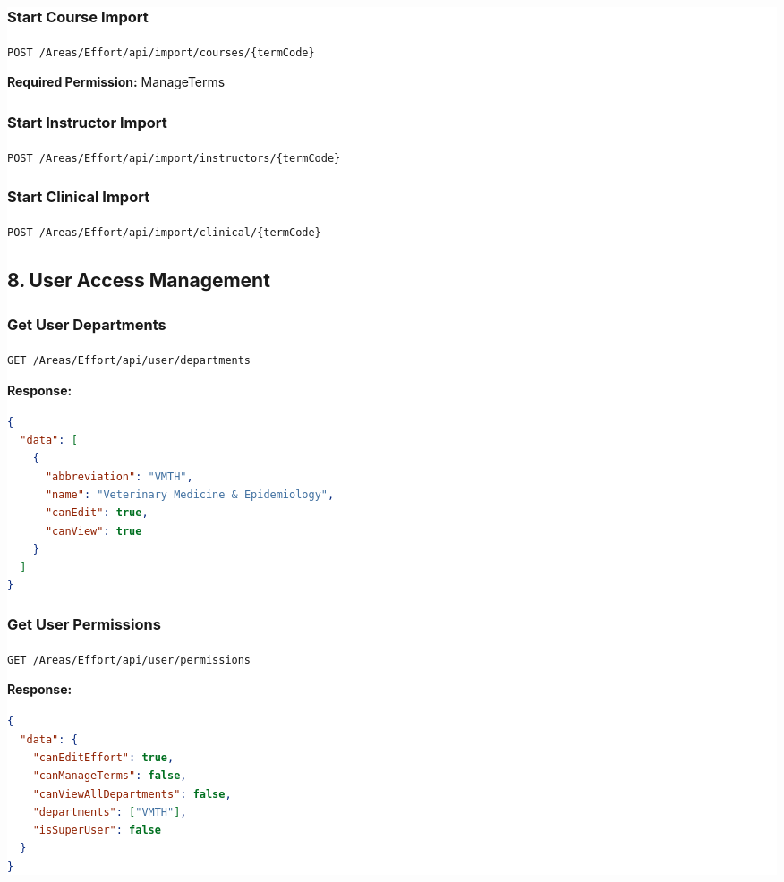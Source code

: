 ### Start Course Import
```http
POST /Areas/Effort/api/import/courses/{termCode}
```

**Required Permission:** ManageTerms

### Start Instructor Import
```http
POST /Areas/Effort/api/import/instructors/{termCode}
```

### Start Clinical Import
```http
POST /Areas/Effort/api/import/clinical/{termCode}
```

## 8. User Access Management

### Get User Departments
```http
GET /Areas/Effort/api/user/departments
```

**Response:**
```json
{
  "data": [
    {
      "abbreviation": "VMTH",
      "name": "Veterinary Medicine & Epidemiology",
      "canEdit": true,
      "canView": true
    }
  ]
}
```

### Get User Permissions
```http
GET /Areas/Effort/api/user/permissions
```

**Response:**
```json
{
  "data": {
    "canEditEffort": true,
    "canManageTerms": false,
    "canViewAllDepartments": false,
    "departments": ["VMTH"],
    "isSuperUser": false
  }
}
```
